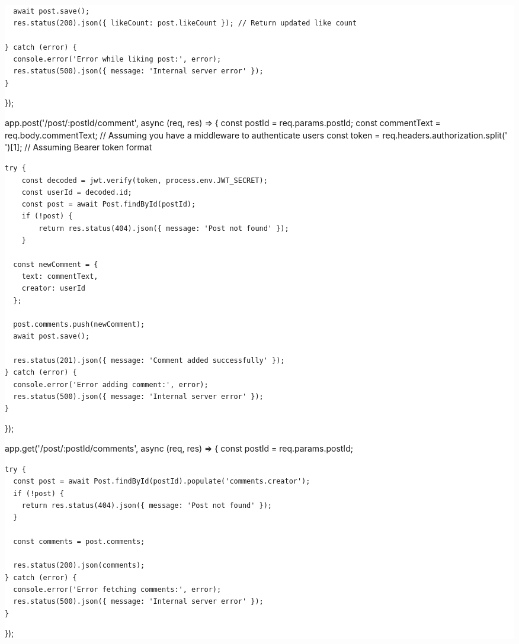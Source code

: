       await post.save();
      res.status(200).json({ likeCount: post.likeCount }); // Return updated like count
  
    } catch (error) {
      console.error('Error while liking post:', error);
      res.status(500).json({ message: 'Internal server error' });
    }
  });

  app.post('/post/:postId/comment', async (req, res) => {
    const postId = req.params.postId;
    const commentText = req.body.commentText;
     // Assuming you have a middleware to authenticate users
    const token = req.headers.authorization.split(' ')[1]; // Assuming Bearer token format
  
    try {
        const decoded = jwt.verify(token, process.env.JWT_SECRET);
        const userId = decoded.id;
        const post = await Post.findById(postId);
        if (!post) {
            return res.status(404).json({ message: 'Post not found' });
        }
  
      const newComment = {
        text: commentText,
        creator: userId
      };
  
      post.comments.push(newComment);
      await post.save();
  
      res.status(201).json({ message: 'Comment added successfully' });
    } catch (error) {
      console.error('Error adding comment:', error);
      res.status(500).json({ message: 'Internal server error' });
    }
  });
  
  app.get('/post/:postId/comments', async (req, res) => {
    const postId = req.params.postId;
  
    try {
      const post = await Post.findById(postId).populate('comments.creator');
      if (!post) {
        return res.status(404).json({ message: 'Post not found' });
      }
  
      const comments = post.comments;
  
      res.status(200).json(comments);
    } catch (error) {
      console.error('Error fetching comments:', error);
      res.status(500).json({ message: 'Internal server error' });
    }
  });
